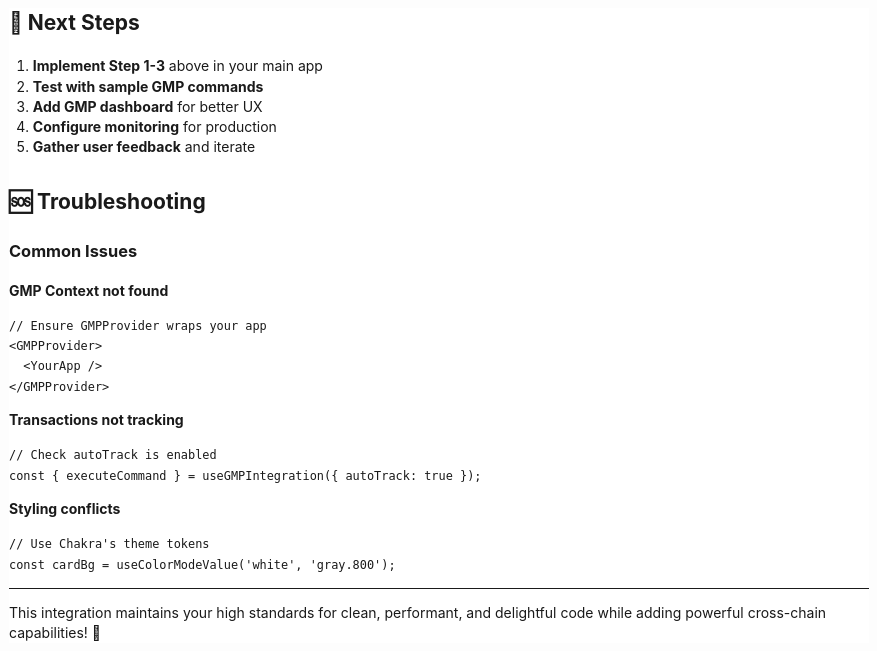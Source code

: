 ## 🎯 Next Steps

1. **Implement Step 1-3** above in your main app
2. **Test with sample GMP commands**
3. **Add GMP dashboard** for better UX
4. **Configure monitoring** for production
5. **Gather user feedback** and iterate

## 🆘 Troubleshooting

### Common Issues

**GMP Context not found**
```tsx
// Ensure GMPProvider wraps your app
<GMPProvider>
  <YourApp />
</GMPProvider>
```

**Transactions not tracking**
```tsx
// Check autoTrack is enabled
const { executeCommand } = useGMPIntegration({ autoTrack: true });
```

**Styling conflicts**
```tsx
// Use Chakra's theme tokens
const cardBg = useColorModeValue('white', 'gray.800');
```

---

This integration maintains your high standards for clean, performant, and delightful code while adding powerful cross-chain capabilities! 🚀
